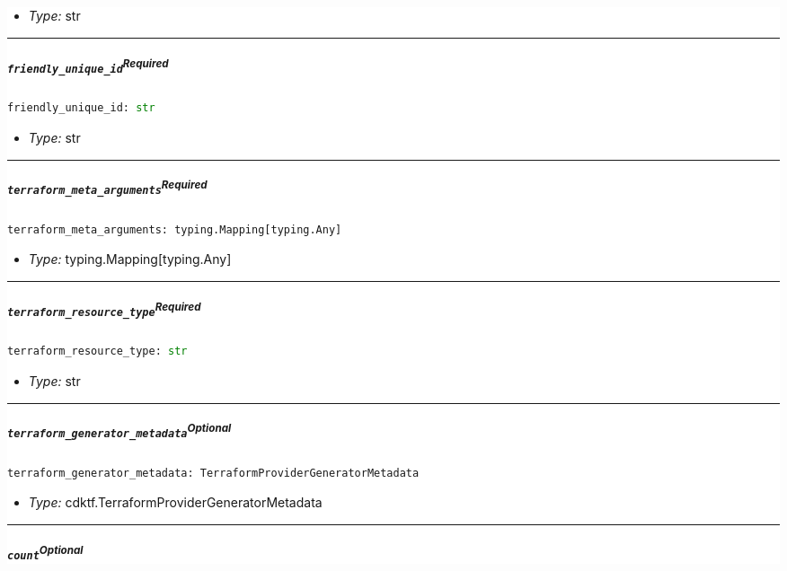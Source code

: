 - *Type:* str

---

##### `friendly_unique_id`<sup>Required</sup> <a name="friendly_unique_id" id="@cdktf/provider-cloudflare.dataCloudflareFilter.DataCloudflareFilter.property.friendlyUniqueId"></a>

```python
friendly_unique_id: str
```

- *Type:* str

---

##### `terraform_meta_arguments`<sup>Required</sup> <a name="terraform_meta_arguments" id="@cdktf/provider-cloudflare.dataCloudflareFilter.DataCloudflareFilter.property.terraformMetaArguments"></a>

```python
terraform_meta_arguments: typing.Mapping[typing.Any]
```

- *Type:* typing.Mapping[typing.Any]

---

##### `terraform_resource_type`<sup>Required</sup> <a name="terraform_resource_type" id="@cdktf/provider-cloudflare.dataCloudflareFilter.DataCloudflareFilter.property.terraformResourceType"></a>

```python
terraform_resource_type: str
```

- *Type:* str

---

##### `terraform_generator_metadata`<sup>Optional</sup> <a name="terraform_generator_metadata" id="@cdktf/provider-cloudflare.dataCloudflareFilter.DataCloudflareFilter.property.terraformGeneratorMetadata"></a>

```python
terraform_generator_metadata: TerraformProviderGeneratorMetadata
```

- *Type:* cdktf.TerraformProviderGeneratorMetadata

---

##### `count`<sup>Optional</sup> <a name="count" id="@cdktf/provider-cloudflare.dataCloudflareFilter.DataCloudflareFilter.property.count"></a>
